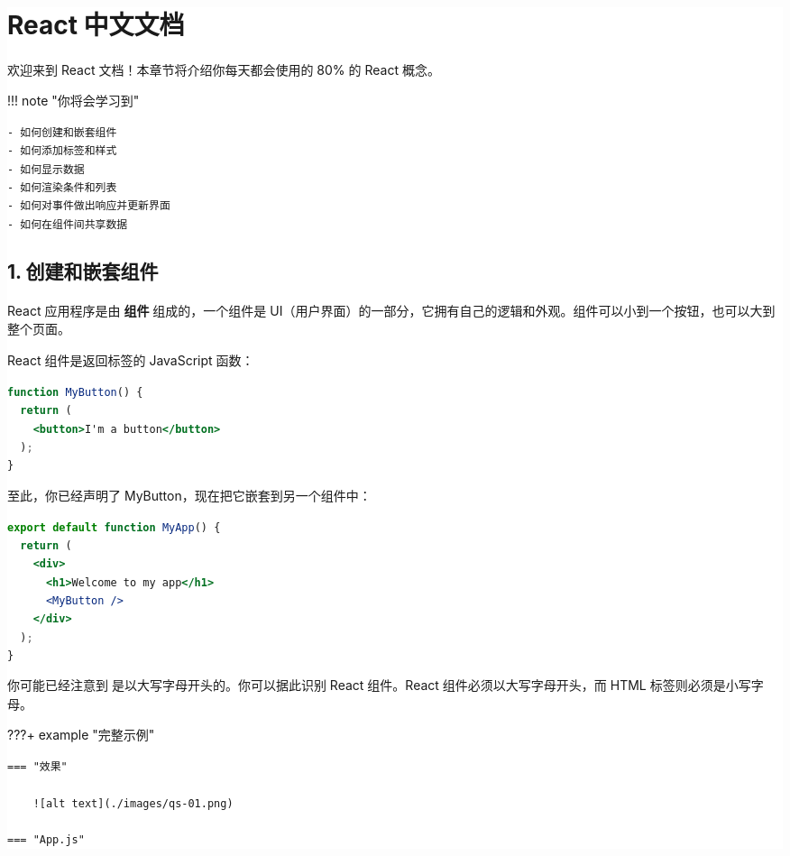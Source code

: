 # React 中文文档

欢迎来到 React 文档！本章节将介绍你每天都会使用的 80% 的 React 概念。

!!! note "你将会学习到"

    - 如何创建和嵌套组件
    - 如何添加标签和样式
    - 如何显示数据
    - 如何渲染条件和列表
    - 如何对事件做出响应并更新界面
    - 如何在组件间共享数据

## 1. 创建和嵌套组件

React 应用程序是由 **组件** 组成的，一个组件是 UI（用户界面）的一部分，它拥有自己的逻辑和外观。组件可以小到一个按钮，也可以大到整个页面。

React 组件是返回标签的 JavaScript 函数：

```jsx linenums="1" title="MyButton组件"
function MyButton() {
  return (
    <button>I'm a button</button>
  );
}
```

至此，你已经声明了 MyButton，现在把它嵌套到另一个组件中：


```jsx linenums="1" hl_lines="5"
export default function MyApp() {
  return (
    <div>
      <h1>Welcome to my app</h1>
      <MyButton />
    </div>
  );
}
```

你可能已经注意到 <MyButton /> 是以大写字母开头的。你可以据此识别 React 组件。React 组件必须以大写字母开头，而 HTML 标签则必须是小写字母。

???+ example "完整示例"

    === "效果"

        ![alt text](./images/qs-01.png)

    === "App.js"
